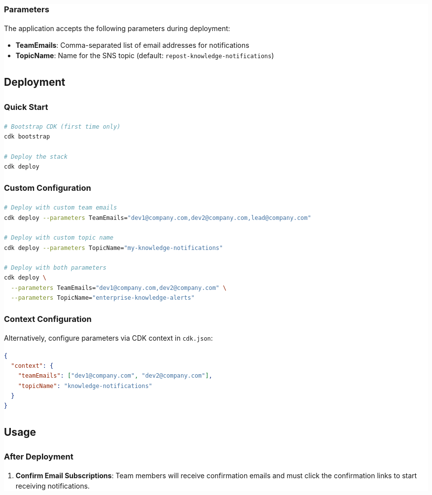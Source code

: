 ### Parameters

The application accepts the following parameters during deployment:

- **TeamEmails**: Comma-separated list of email addresses for notifications
- **TopicName**: Name for the SNS topic (default: `repost-knowledge-notifications`)

## Deployment

### Quick Start

```bash
# Bootstrap CDK (first time only)
cdk bootstrap

# Deploy the stack
cdk deploy
```

### Custom Configuration

```bash
# Deploy with custom team emails
cdk deploy --parameters TeamEmails="dev1@company.com,dev2@company.com,lead@company.com"

# Deploy with custom topic name
cdk deploy --parameters TopicName="my-knowledge-notifications"

# Deploy with both parameters
cdk deploy \
  --parameters TeamEmails="dev1@company.com,dev2@company.com" \
  --parameters TopicName="enterprise-knowledge-alerts"
```

### Context Configuration

Alternatively, configure parameters via CDK context in `cdk.json`:

```json
{
  "context": {
    "teamEmails": ["dev1@company.com", "dev2@company.com"],
    "topicName": "knowledge-notifications"
  }
}
```

## Usage

### After Deployment

1. **Confirm Email Subscriptions**: Team members will receive confirmation emails and must click the confirmation links to start receiving notifications.
